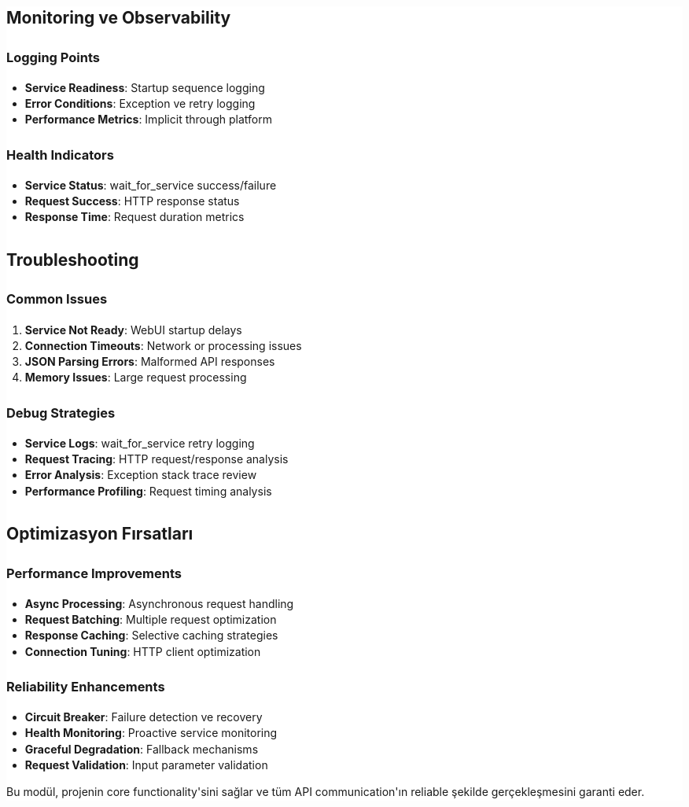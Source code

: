 ## Monitoring ve Observability

### Logging Points
- **Service Readiness**: Startup sequence logging
- **Error Conditions**: Exception ve retry logging
- **Performance Metrics**: Implicit through platform

### Health Indicators
- **Service Status**: wait_for_service success/failure
- **Request Success**: HTTP response status
- **Response Time**: Request duration metrics

## Troubleshooting

### Common Issues
1. **Service Not Ready**: WebUI startup delays
2. **Connection Timeouts**: Network or processing issues
3. **JSON Parsing Errors**: Malformed API responses
4. **Memory Issues**: Large request processing

### Debug Strategies
- **Service Logs**: wait_for_service retry logging
- **Request Tracing**: HTTP request/response analysis
- **Error Analysis**: Exception stack trace review
- **Performance Profiling**: Request timing analysis

## Optimizasyon Fırsatları

### Performance Improvements
- **Async Processing**: Asynchronous request handling
- **Request Batching**: Multiple request optimization
- **Response Caching**: Selective caching strategies
- **Connection Tuning**: HTTP client optimization

### Reliability Enhancements
- **Circuit Breaker**: Failure detection ve recovery
- **Health Monitoring**: Proactive service monitoring
- **Graceful Degradation**: Fallback mechanisms
- **Request Validation**: Input parameter validation

Bu modül, projenin core functionality'sini sağlar ve tüm API communication'ın reliable şekilde gerçekleşmesini garanti eder.

